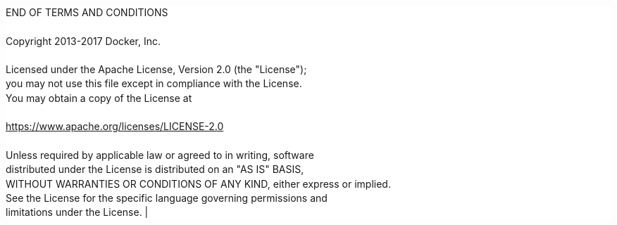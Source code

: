 END OF TERMS AND CONDITIONS<br>     <br>        Copyright 2013-2017 Docker,   Inc.<br>     <br>        Licensed under the Apache License,   Version 2.0 (the "License");<br>        you may not use this file except   in compliance with the License.<br>        You may obtain a copy of the   License at<br>     <br>              https://www.apache.org/licenses/LICENSE-2.0<br>     <br>        Unless required by applicable law   or agreed to in writing, software<br>        distributed under the License is   distributed on an "AS IS" BASIS,<br>        WITHOUT WARRANTIES OR CONDITIONS   OF ANY KIND, either express or implied.<br>        See the License for the specific   language governing permissions and<br>        limitations under the License. |